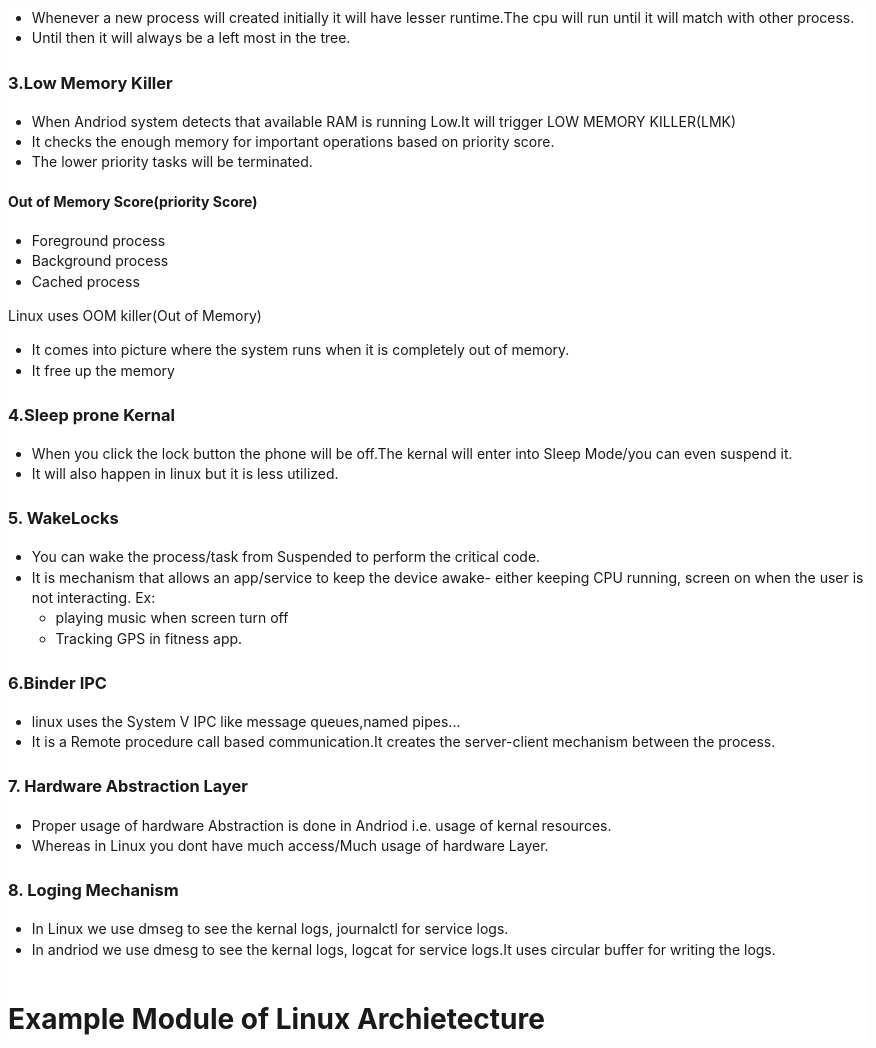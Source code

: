 - Whenever a new process will created initially it will have lesser runtime.The cpu will run until it will match with other process.
- Until then it will always be a left most in the tree.

### 3.Low Memory Killer
- When Andriod system detects that available RAM is running Low.It will trigger LOW MEMORY KILLER(LMK)
- It checks the enough memory for important operations based on priority score.
- The lower priority tasks will be terminated.

#### Out of Memory Score(priority Score)
- Foreground process
- Background process
- Cached process

Linux uses OOM killer(Out of Memory)
- It comes into picture where the system runs when it is completely out of memory.
- It free up the memory

### 4.Sleep prone Kernal
- When you click the lock button the phone will be off.The kernal will enter into Sleep Mode/you can even suspend it.
- It will also happen in linux but it is less utilized.

### 5. WakeLocks
- You can wake the process/task from Suspended to perform the critical code.
- It is mechanism that allows an app/service to keep the device awake- either keeping CPU running, screen on when the user is not interacting.
Ex: 
   - playing music when screen turn off
   - Tracking GPS in fitness app.

### 6.Binder IPC
- linux uses the System V IPC like message queues,named pipes...
- It is a Remote procedure call based communication.It creates the server-client mechanism between the process.

### 7. Hardware Abstraction Layer
- Proper usage of hardware Abstraction is done in Andriod i.e. usage of kernal resources.
- Whereas in Linux you dont have much access/Much usage of hardware Layer.

 ### 8. Loging Mechanism
 - In Linux we use dmseg to see the kernal logs, journalctl for service logs.
 - In andriod we use dmesg to see the kernal logs, logcat for service logs.It uses circular buffer for writing the logs.

# Example Module of Linux Archietecture
<div align = "center">